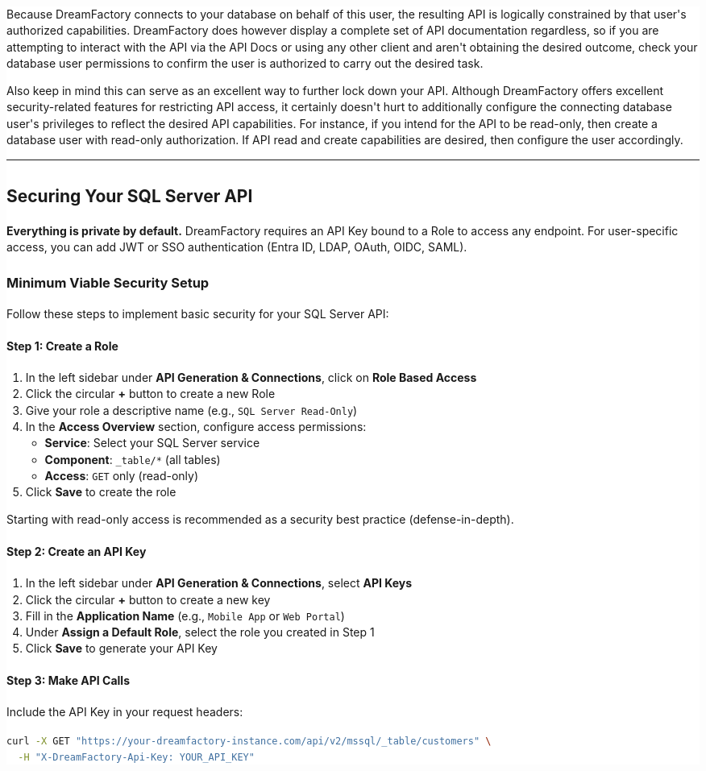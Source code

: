 Because DreamFactory connects to your database on behalf of this user, the resulting API is logically constrained by that user's authorized capabilities. DreamFactory does however display a complete set of API documentation regardless, so if you are attempting to interact with the API via the API Docs or using any other client and aren't obtaining the desired outcome, check your database user permissions to confirm the user is authorized to carry out the desired task.

Also keep in mind this can serve as an excellent way to further lock down your API. Although DreamFactory offers excellent security-related features for restricting API access, it certainly doesn't hurt to additionally configure the connecting database user's privileges to reflect the desired API capabilities. For instance, if you intend for the API to be read-only, then create a database user with read-only authorization. If API read and create capabilities are desired, then configure the user accordingly.

---

## Securing Your SQL Server API

**Everything is private by default.** DreamFactory requires an API Key bound to a Role to access any endpoint. For user-specific access, you can add JWT or SSO authentication (Entra ID, LDAP, OAuth, OIDC, SAML).

### Minimum Viable Security Setup

Follow these steps to implement basic security for your SQL Server API:

#### Step 1: Create a Role

1. In the left sidebar under **API Generation & Connections**, click on **Role Based Access**
2. Click the circular **+** button to create a new Role
3. Give your role a descriptive name (e.g., `SQL Server Read-Only`)
4. In the **Access Overview** section, configure access permissions:
   - **Service**: Select your SQL Server service
   - **Component**: `_table/*` (all tables)
   - **Access**: `GET` only (read-only)
5. Click **Save** to create the role

Starting with read-only access is recommended as a security best practice (defense-in-depth).

#### Step 2: Create an API Key

1. In the left sidebar under **API Generation & Connections**, select **API Keys**
2. Click the circular **+** button to create a new key
3. Fill in the **Application Name** (e.g., `Mobile App` or `Web Portal`)
4. Under **Assign a Default Role**, select the role you created in Step 1
5. Click **Save** to generate your API Key

#### Step 3: Make API Calls

Include the API Key in your request headers:

```bash
curl -X GET "https://your-dreamfactory-instance.com/api/v2/mssql/_table/customers" \
  -H "X-DreamFactory-Api-Key: YOUR_API_KEY"
```
